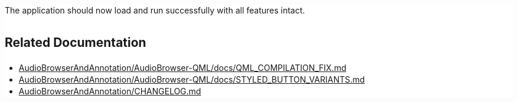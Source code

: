 The application should now load and run successfully with all features intact.

## Related Documentation

- [AudioBrowserAndAnnotation/AudioBrowser-QML/docs/QML_COMPILATION_FIX.md](AudioBrowserAndAnnotation/AudioBrowser-QML/docs/QML_COMPILATION_FIX.md)
- [AudioBrowserAndAnnotation/AudioBrowser-QML/docs/STYLED_BUTTON_VARIANTS.md](AudioBrowserAndAnnotation/AudioBrowser-QML/docs/STYLED_BUTTON_VARIANTS.md)
- [AudioBrowserAndAnnotation/CHANGELOG.md](AudioBrowserAndAnnotation/CHANGELOG.md)
